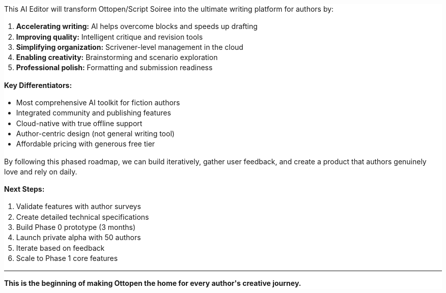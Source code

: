 This AI Editor will transform Ottopen/Script Soiree into the ultimate writing platform for authors by:

1. **Accelerating writing:** AI helps overcome blocks and speeds up drafting
2. **Improving quality:** Intelligent critique and revision tools
3. **Simplifying organization:** Scrivener-level management in the cloud
4. **Enabling creativity:** Brainstorming and scenario exploration
5. **Professional polish:** Formatting and submission readiness

**Key Differentiators:**

- Most comprehensive AI toolkit for fiction authors
- Integrated community and publishing features
- Cloud-native with true offline support
- Author-centric design (not general writing tool)
- Affordable pricing with generous free tier

By following this phased roadmap, we can build iteratively, gather user feedback, and create a product that authors genuinely love and rely on daily.

**Next Steps:**

1. Validate features with author surveys
2. Create detailed technical specifications
3. Build Phase 0 prototype (3 months)
4. Launch private alpha with 50 authors
5. Iterate based on feedback
6. Scale to Phase 1 core features

---

**This is the beginning of making Ottopen the home for every author's creative journey.**
